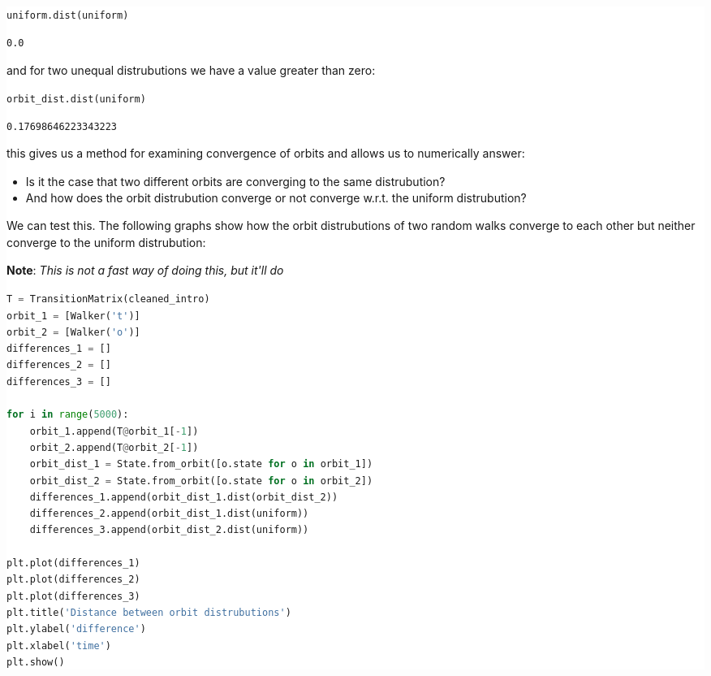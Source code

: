 
```python
uniform.dist(uniform)
```




    0.0



and for two unequal distrubutions we have a value greater than zero:


```python
orbit_dist.dist(uniform)
```




    0.17698646223343223



this gives us a method for examining convergence of orbits and allows us to numerically answer:

  - Is it the case that two different orbits are converging to the same distrubution?
  - And how does the orbit distrubution converge or not converge w.r.t. the uniform distrubution?

We can test this. The following graphs show how the orbit distrubutions of two random walks converge to each other but neither converge to the uniform distrubution:

**Note**: _This is not a fast way of doing this, but it'll do_


```python
T = TransitionMatrix(cleaned_intro)
orbit_1 = [Walker('t')]
orbit_2 = [Walker('o')]
differences_1 = []
differences_2 = []
differences_3 = []

for i in range(5000):
    orbit_1.append(T@orbit_1[-1])
    orbit_2.append(T@orbit_2[-1])
    orbit_dist_1 = State.from_orbit([o.state for o in orbit_1])
    orbit_dist_2 = State.from_orbit([o.state for o in orbit_2])
    differences_1.append(orbit_dist_1.dist(orbit_dist_2))
    differences_2.append(orbit_dist_1.dist(uniform))
    differences_3.append(orbit_dist_2.dist(uniform))

plt.plot(differences_1)
plt.plot(differences_2)
plt.plot(differences_3)
plt.title('Distance between orbit distrubutions')
plt.ylabel('difference')
plt.xlabel('time')
plt.show()

```
